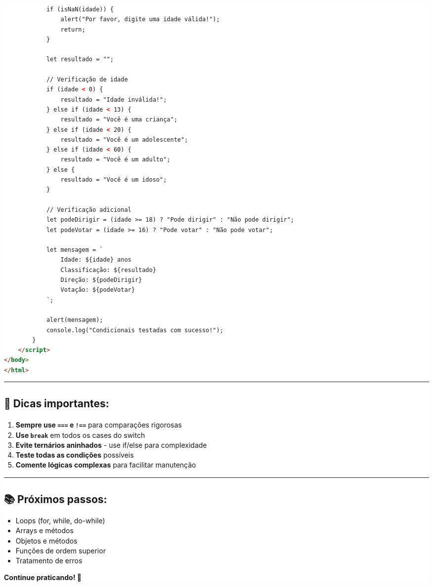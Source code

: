 ```html
            if (isNaN(idade)) {
                alert("Por favor, digite uma idade válida!");
                return;
            }
            
            let resultado = "";
            
            // Verificação de idade
            if (idade < 0) {
                resultado = "Idade inválida!";
            } else if (idade < 13) {
                resultado = "Você é uma criança";
            } else if (idade < 20) {
                resultado = "Você é um adolescente";
            } else if (idade < 60) {
                resultado = "Você é um adulto";
            } else {
                resultado = "Você é um idoso";
            }
            
            // Verificação adicional
            let podeDirigir = (idade >= 18) ? "Pode dirigir" : "Não pode dirigir";
            let podeVotar = (idade >= 16) ? "Pode votar" : "Não pode votar";
            
            let mensagem = `
                Idade: ${idade} anos
                Classificação: ${resultado}
                Direção: ${podeDirigir}
                Votação: ${podeVotar}
            `;
            
            alert(mensagem);
            console.log("Condicionais testadas com sucesso!");
        }
    </script>
</body>
</html>
```

---

## 🎯 **Dicas importantes:**

1. **Sempre use `===` e `!==`** para comparações rigorosas
2. **Use `break`** em todos os cases do switch
3. **Evite ternários aninhados** - use if/else para complexidade
4. **Teste todas as condições** possíveis
5. **Comente lógicas complexas** para facilitar manutenção

---

## 📚 **Próximos passos:**
- Loops (for, while, do-while)
- Arrays e métodos
- Objetos e métodos
- Funções de ordem superior
- Tratamento de erros

**Continue praticando! 🚀**

